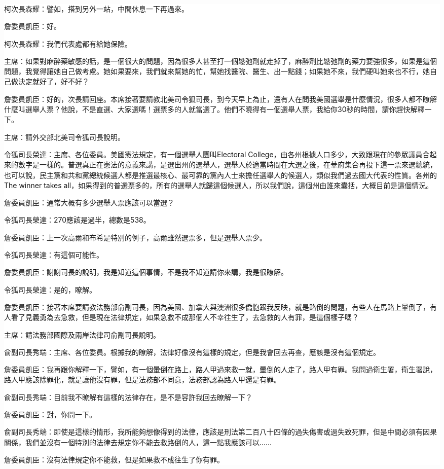 
柯次長森耀：譬如，搭到另外一站，中間休息一下再過來。


詹委員凱臣：好。


柯次長森耀：我們代表處都有給她保險。


主席：如果對麻醉藥敏感的話，是一個很大的問題，因為很多人甚至打一個鬆弛劑就走掉了，麻醉劑比鬆弛劑的藥力要強很多，如果是這個問題，我覺得讓她自己做考慮。她如果要來，我們就來幫她的忙，幫她找醫院、醫生、出一點錢；如果她不來，我們硬叫她來也不行，她自己做決定就好了，好不好？


詹委員凱臣：好的，次長請回座。本席接著要請教北美司令狐司長，到今天早上為止，還有人在問我美國選舉是什麼情況，很多人都不瞭解什麼叫選舉人票？他說，不是直選、大家選嗎！選票多的人就當選了。他們不曉得有一個選舉人票，我給你30秒的時間，請你趕快解釋一下。


主席：請外交部北美司令狐司長說明。


令狐司長榮達：主席、各位委員。美國憲法規定，有一個選舉人團叫Electoral College，由各州根據人口多少，大致跟現在的參眾議員合起來的數字是一樣的。普選真正在憲法的意義來講，是選出州的選舉人，選舉人於適當時間在大選之後，在華府集合再投下這一票來選總統，也可以說，民主黨和共和黨總統候選人都是推選最核心、最可靠的黨內人士來擔任選舉人的候選人，類似我們過去國大代表的性質。各州的The winner takes all，如果得到的普選票多的，所有的選舉人就歸這個候選人，所以我們說，這個州由誰來囊括，大概目前是這個情況。


詹委員凱臣：通常大概有多少選舉人票應該可以當選？


令狐司長榮達：270應該是過半，總數是538。


詹委員凱臣：上一次高爾和布希是特別的例子，高爾雖然選票多，但是選舉人票少。


令狐司長榮達：有這個可能性。


詹委員凱臣：謝謝司長的說明，我是知道這個事情，不是我不知道請你來講，我是很瞭解。


令狐司長榮達：是的，瞭解。


詹委員凱臣：接著本席要請教法務部俞副司長，因為美國、加拿大與澳洲很多僑胞跟我反映，就是路倒的問題，有些人在馬路上暈倒了，有人看了見義勇為去急救，但是現在法律規定，如果急救不成那個人不幸往生了，去急救的人有罪，是這個樣子嗎？


主席：請法務部國際及兩岸法律司俞副司長說明。


俞副司長秀端：主席、各位委員。根據我的瞭解，法律好像沒有這樣的規定，但是我會回去再查，應該是沒有這個規定。


詹委員凱臣：我再跟你解釋一下，譬如，有一個暈倒在路上，路人甲過來救一就，暈倒的人走了，路人甲有罪。我問過衛生署，衛生署說，路人甲應該除罪化，就是讓他沒有罪，但是法務部不同意，法務部認為路人甲還是有罪。


俞副司長秀端：目前我不瞭解有這樣的法律存在，是不是容許我回去瞭解一下？


詹委員凱臣：對，你問一下。


俞副司長秀端：即使是這樣的情形，我所能夠想像得到的法律，應該是刑法第二百八十四條的過失傷害或過失致死罪，但是中間必須有因果關係，我們並沒有一個特別的法律去規定你不能去救路倒的人，這一點我應該可以……


詹委員凱臣：沒有法律規定你不能救，但是如果救不成往生了你有罪。

